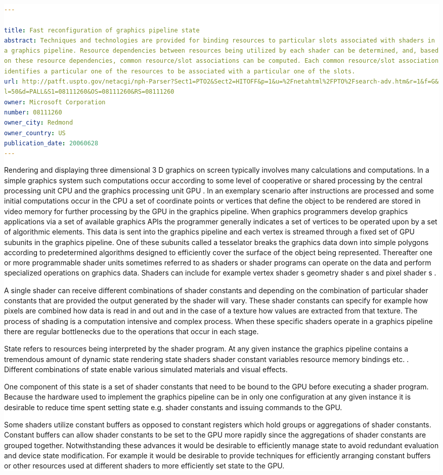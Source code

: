 ```yaml
---

title: Fast reconfiguration of graphics pipeline state
abstract: Techniques and technologies are provided for binding resources to particular slots associated with shaders in a graphics pipeline. Resource dependencies between resources being utilized by each shader can be determined, and, based on these resource dependencies, common resource/slot associations can be computed. Each common resource/slot association identifies a particular one of the resources to be associated with a particular one of the slots.
url: http://patft.uspto.gov/netacgi/nph-Parser?Sect1=PTO2&Sect2=HITOFF&p=1&u=%2Fnetahtml%2FPTO%2Fsearch-adv.htm&r=1&f=G&l=50&d=PALL&S1=08111260&OS=08111260&RS=08111260
owner: Microsoft Corporation
number: 08111260
owner_city: Redmond
owner_country: US
publication_date: 20060628
---
```

Rendering and displaying three dimensional 3 D graphics on screen typically involves many calculations and computations. In a simple graphics system such computations occur according to some level of cooperative or shared processing by the central processing unit CPU and the graphics processing unit GPU . In an exemplary scenario after instructions are processed and some initial computations occur in the CPU a set of coordinate points or vertices that define the object to be rendered are stored in video memory for further processing by the GPU in the graphics pipeline. When graphics programmers develop graphics applications via a set of available graphics APIs the programmer generally indicates a set of vertices to be operated upon by a set of algorithmic elements. This data is sent into the graphics pipeline and each vertex is streamed through a fixed set of GPU subunits in the graphics pipeline. One of these subunits called a tesselator breaks the graphics data down into simple polygons according to predetermined algorithms designed to efficiently cover the surface of the object being represented. Thereafter one or more programmable shader units sometimes referred to as shaders or shader programs can operate on the data and perform specialized operations on graphics data. Shaders can include for example vertex shader s geometry shader s and pixel shader s .

A single shader can receive different combinations of shader constants and depending on the combination of particular shader constants that are provided the output generated by the shader will vary. These shader constants can specify for example how pixels are combined how data is read in and out and in the case of a texture how values are extracted from that texture. The process of shading is a computation intensive and complex process. When these specific shaders operate in a graphics pipeline there are regular bottlenecks due to the operations that occur in each stage.

 State refers to resources being interpreted by the shader program. At any given instance the graphics pipeline contains a tremendous amount of dynamic state rendering state shaders shader constant variables resource memory bindings etc. . Different combinations of state enable various simulated materials and visual effects.

One component of this state is a set of shader constants that need to be bound to the GPU before executing a shader program. Because the hardware used to implement the graphics pipeline can be in only one configuration at any given instance it is desirable to reduce time spent setting state e.g. shader constants and issuing commands to the GPU.

Some shaders utilize constant buffers as opposed to constant registers which hold groups or aggregations of shader constants. Constant buffers can allow shader constants to be set to the GPU more rapidly since the aggregations of shader constants are grouped together. Notwithstanding these advances it would be desirable to efficiently manage state to avoid redundant evaluation and device state modification. For example it would be desirable to provide techniques for efficiently arranging constant buffers or other resources used at different shaders to more efficiently set state to the GPU.
